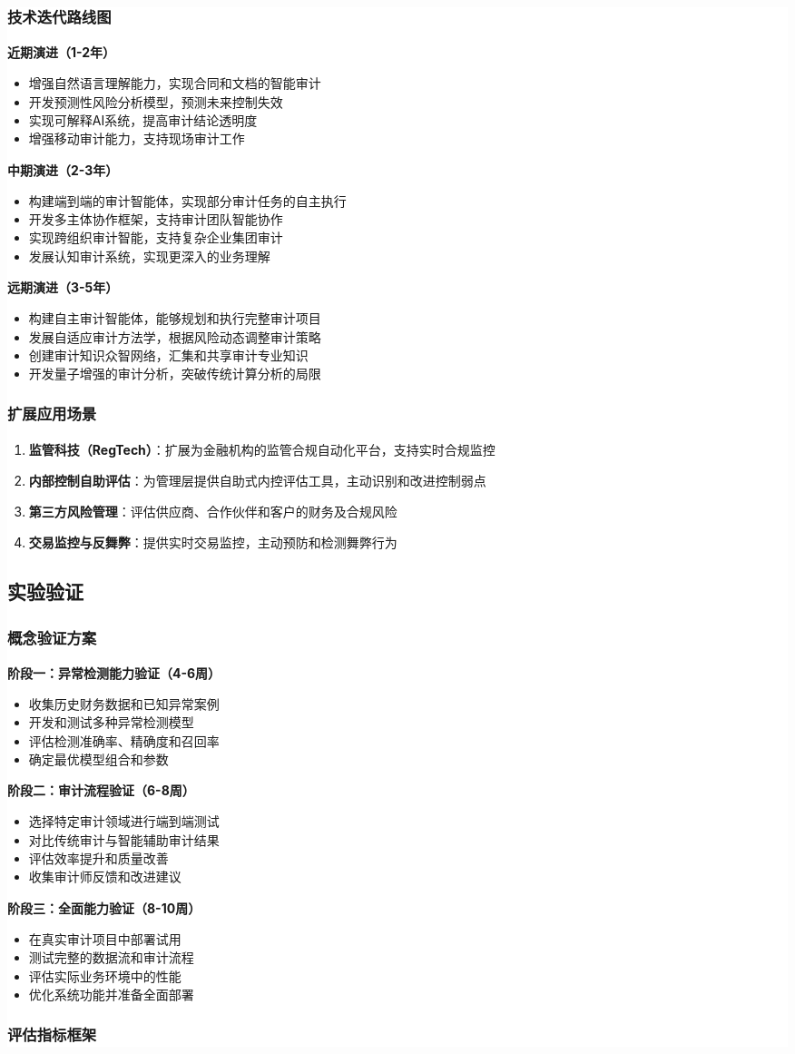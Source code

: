 ### 技术迭代路线图

**近期演进（1-2年）**
- 增强自然语言理解能力，实现合同和文档的智能审计
- 开发预测性风险分析模型，预测未来控制失效
- 实现可解释AI系统，提高审计结论透明度
- 增强移动审计能力，支持现场审计工作

**中期演进（2-3年）**
- 构建端到端的审计智能体，实现部分审计任务的自主执行
- 开发多主体协作框架，支持审计团队智能协作
- 实现跨组织审计智能，支持复杂企业集团审计
- 发展认知审计系统，实现更深入的业务理解

**远期演进（3-5年）**
- 构建自主审计智能体，能够规划和执行完整审计项目
- 发展自适应审计方法学，根据风险动态调整审计策略
- 创建审计知识众智网络，汇集和共享审计专业知识
- 开发量子增强的审计分析，突破传统计算分析的局限

### 扩展应用场景

1. **监管科技（RegTech）**：扩展为金融机构的监管合规自动化平台，支持实时合规监控

2. **内部控制自助评估**：为管理层提供自助式内控评估工具，主动识别和改进控制弱点

3. **第三方风险管理**：评估供应商、合作伙伴和客户的财务及合规风险

4. **交易监控与反舞弊**：提供实时交易监控，主动预防和检测舞弊行为

## 实验验证

### 概念验证方案

**阶段一：异常检测能力验证（4-6周）**
- 收集历史财务数据和已知异常案例
- 开发和测试多种异常检测模型
- 评估检测准确率、精确度和召回率
- 确定最优模型组合和参数

**阶段二：审计流程验证（6-8周）**
- 选择特定审计领域进行端到端测试
- 对比传统审计与智能辅助审计结果
- 评估效率提升和质量改善
- 收集审计师反馈和改进建议

**阶段三：全面能力验证（8-10周）**
- 在真实审计项目中部署试用
- 测试完整的数据流和审计流程
- 评估实际业务环境中的性能
- 优化系统功能并准备全面部署

### 评估指标框架
